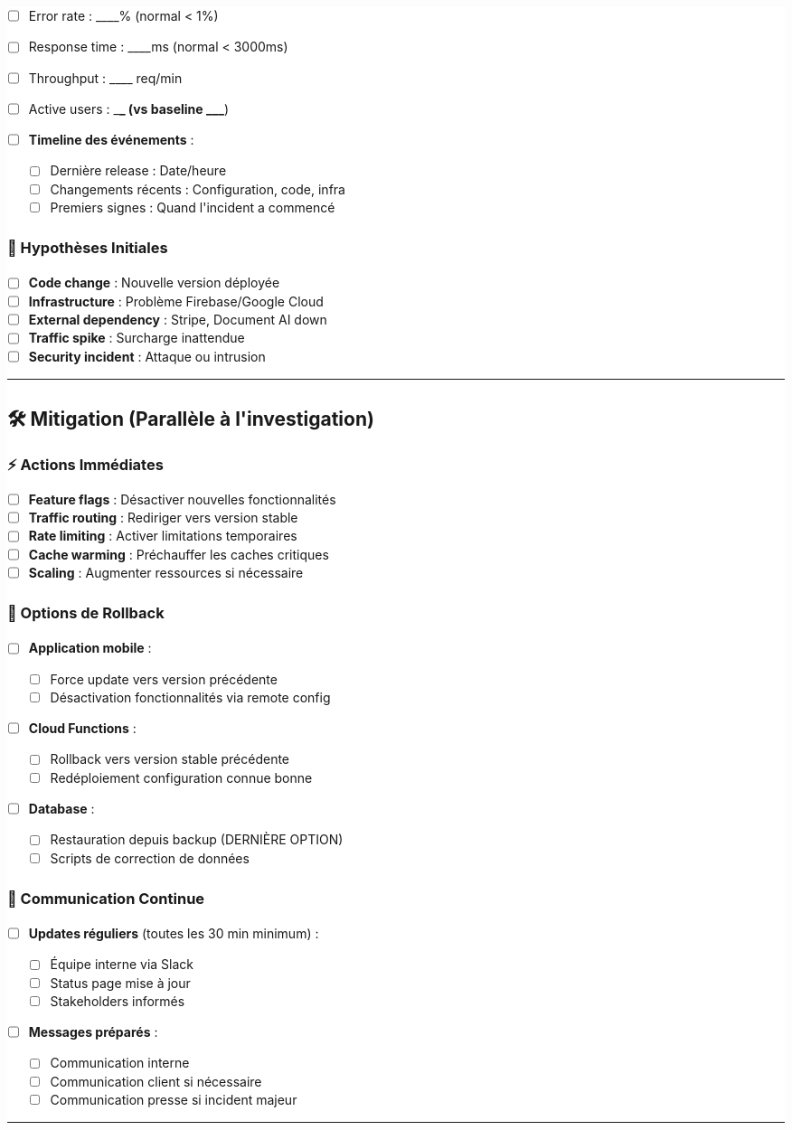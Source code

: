  - [ ] Error rate : \_\_\_\_% (normal < 1%)
  - [ ] Response time : \_\_\_\_ms (normal < 3000ms)
  - [ ] Throughput : \_\_\_\_ req/min
  - [ ] Active users : \_**\_ (vs baseline \_\_\_**)

- [ ] **Timeline des événements** :
  - [ ] Dernière release : Date/heure
  - [ ] Changements récents : Configuration, code, infra
  - [ ] Premiers signes : Quand l'incident a commencé

### 🎯 Hypothèses Initiales

- [ ] **Code change** : Nouvelle version déployée
- [ ] **Infrastructure** : Problème Firebase/Google Cloud
- [ ] **External dependency** : Stripe, Document AI down
- [ ] **Traffic spike** : Surcharge inattendue
- [ ] **Security incident** : Attaque ou intrusion

---

## 🛠️ Mitigation (Parallèle à l'investigation)

### ⚡ Actions Immédiates

- [ ] **Feature flags** : Désactiver nouvelles fonctionnalités
- [ ] **Traffic routing** : Rediriger vers version stable
- [ ] **Rate limiting** : Activer limitations temporaires
- [ ] **Cache warming** : Préchauffer les caches critiques
- [ ] **Scaling** : Augmenter ressources si nécessaire

### 🔄 Options de Rollback

- [ ] **Application mobile** :

  - [ ] Force update vers version précédente
  - [ ] Désactivation fonctionnalités via remote config

- [ ] **Cloud Functions** :

  - [ ] Rollback vers version stable précédente
  - [ ] Redéploiement configuration connue bonne

- [ ] **Database** :
  - [ ] Restauration depuis backup (DERNIÈRE OPTION)
  - [ ] Scripts de correction de données

### 📢 Communication Continue

- [ ] **Updates réguliers** (toutes les 30 min minimum) :

  - [ ] Équipe interne via Slack
  - [ ] Status page mise à jour
  - [ ] Stakeholders informés

- [ ] **Messages préparés** :
  - [ ] Communication interne
  - [ ] Communication client si nécessaire
  - [ ] Communication presse si incident majeur

---